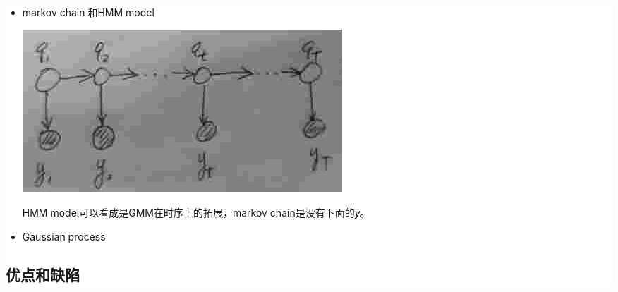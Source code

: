 + markov chain 和HMM model

  ![Selection_008](./pic/Selection_008.jpg)

  HMM model可以看成是GMM在时序上的拓展，markov chain是没有下面的$y$。

+ Gaussian process





## 优点和缺陷



